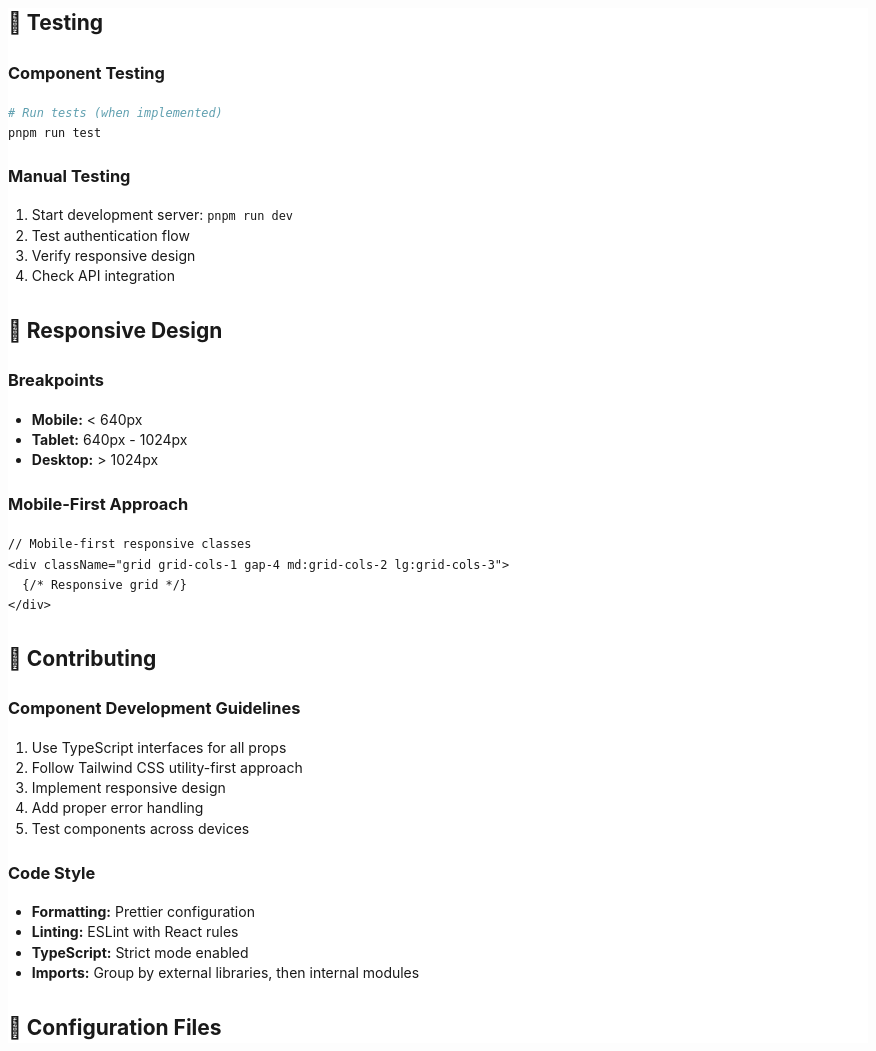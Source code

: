 ## 🧪 Testing

### Component Testing

```bash
# Run tests (when implemented)
pnpm run test
```

### Manual Testing

1. Start development server: `pnpm run dev`
2. Test authentication flow
3. Verify responsive design
4. Check API integration

## 📱 Responsive Design

### Breakpoints

- **Mobile:** < 640px
- **Tablet:** 640px - 1024px
- **Desktop:** > 1024px

### Mobile-First Approach

```tsx
// Mobile-first responsive classes
<div className="grid grid-cols-1 gap-4 md:grid-cols-2 lg:grid-cols-3">
  {/* Responsive grid */}
</div>
```

## 🤝 Contributing

### Component Development Guidelines

1. Use TypeScript interfaces for all props
2. Follow Tailwind CSS utility-first approach
3. Implement responsive design
4. Add proper error handling
5. Test components across devices

### Code Style

- **Formatting:** Prettier configuration
- **Linting:** ESLint with React rules
- **TypeScript:** Strict mode enabled
- **Imports:** Group by external libraries, then internal modules

## 🔧 Configuration Files
